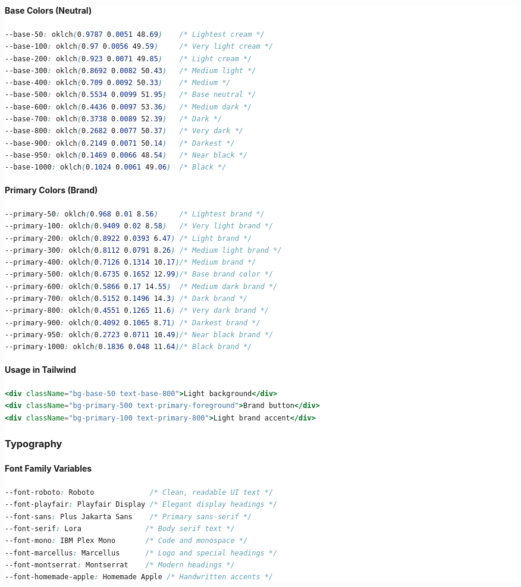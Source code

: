 #### Base Colors (Neutral)
```css
--base-50: oklch(0.9787 0.0051 48.69)    /* Lightest cream */
--base-100: oklch(0.97 0.0056 49.59)     /* Very light cream */
--base-200: oklch(0.923 0.0071 49.85)    /* Light cream */
--base-300: oklch(0.8692 0.0082 50.43)   /* Medium light */
--base-400: oklch(0.709 0.0092 50.33)    /* Medium */
--base-500: oklch(0.5534 0.0099 51.95)   /* Base neutral */
--base-600: oklch(0.4436 0.0097 53.36)   /* Medium dark */
--base-700: oklch(0.3738 0.0089 52.39)   /* Dark */
--base-800: oklch(0.2682 0.0077 50.37)   /* Very dark */
--base-900: oklch(0.2149 0.0071 50.14)   /* Darkest */
--base-950: oklch(0.1469 0.0066 48.54)   /* Near black */
--base-1000: oklch(0.1024 0.0061 49.06)  /* Black */
```

#### Primary Colors (Brand)
```css
--primary-50: oklch(0.968 0.01 8.56)     /* Lightest brand */
--primary-100: oklch(0.9409 0.02 8.58)   /* Very light brand */
--primary-200: oklch(0.8922 0.0393 6.47) /* Light brand */
--primary-300: oklch(0.8112 0.0791 8.26) /* Medium light brand */
--primary-400: oklch(0.7126 0.1314 10.17)/* Medium brand */
--primary-500: oklch(0.6735 0.1652 12.99)/* Base brand color */
--primary-600: oklch(0.5866 0.17 14.55)  /* Medium dark brand */
--primary-700: oklch(0.5152 0.1496 14.3) /* Dark brand */
--primary-800: oklch(0.4551 0.1265 11.6) /* Very dark brand */
--primary-900: oklch(0.4092 0.1065 8.71) /* Darkest brand */
--primary-950: oklch(0.2723 0.0711 10.49)/* Near black brand */
--primary-1000: oklch(0.1836 0.048 11.64)/* Black brand */
```

#### Usage in Tailwind
```jsx
<div className="bg-base-50 text-base-800">Light background</div>
<div className="bg-primary-500 text-primary-foreground">Brand button</div>
<div className="bg-primary-100 text-primary-800">Light brand accent</div>
```

### Typography

#### Font Family Variables
```css
--font-roboto: Roboto             /* Clean, readable UI text */
--font-playfair: Playfair Display /* Elegant display headings */
--font-sans: Plus Jakarta Sans    /* Primary sans-serif */
--font-serif: Lora               /* Body serif text */
--font-mono: IBM Plex Mono       /* Code and monospace */
--font-marcellus: Marcellus      /* Logo and special headings */
--font-montserrat: Montserrat    /* Modern headings */
--font-homemade-apple: Homemade Apple /* Handwritten accents */
```
